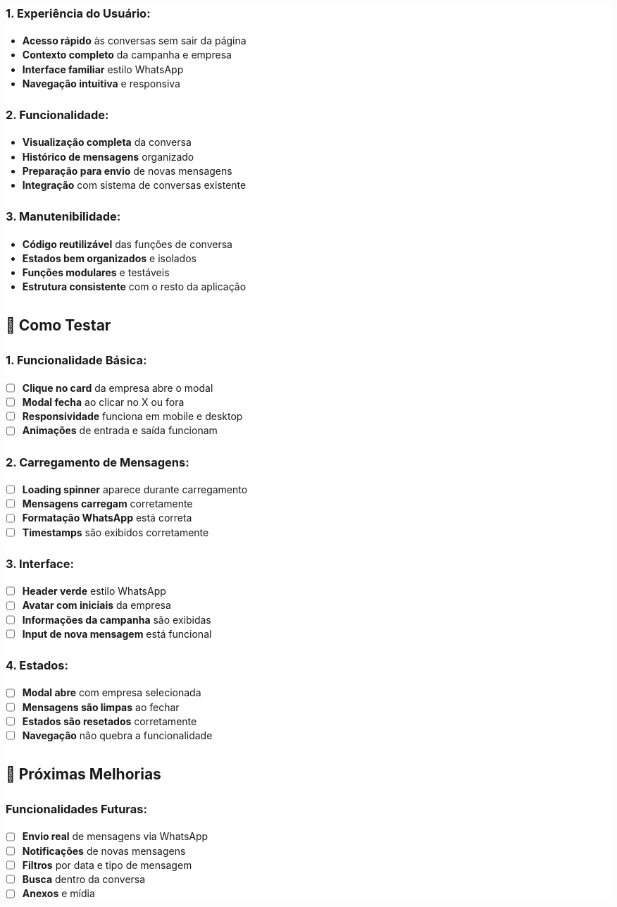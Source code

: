 ### **1. Experiência do Usuário:**
- **Acesso rápido** às conversas sem sair da página
- **Contexto completo** da campanha e empresa
- **Interface familiar** estilo WhatsApp
- **Navegação intuitiva** e responsiva

### **2. Funcionalidade:**
- **Visualização completa** da conversa
- **Histórico de mensagens** organizado
- **Preparação para envio** de novas mensagens
- **Integração** com sistema de conversas existente

### **3. Manutenibilidade:**
- **Código reutilizável** das funções de conversa
- **Estados bem organizados** e isolados
- **Funções modulares** e testáveis
- **Estrutura consistente** com o resto da aplicação

## 🧪 Como Testar

### **1. Funcionalidade Básica:**
- [ ] **Clique no card** da empresa abre o modal
- [ ] **Modal fecha** ao clicar no X ou fora
- [ ] **Responsividade** funciona em mobile e desktop
- [ ] **Animações** de entrada e saída funcionam

### **2. Carregamento de Mensagens:**
- [ ] **Loading spinner** aparece durante carregamento
- [ ] **Mensagens carregam** corretamente
- [ ] **Formatação WhatsApp** está correta
- [ ] **Timestamps** são exibidos corretamente

### **3. Interface:**
- [ ] **Header verde** estilo WhatsApp
- [ ] **Avatar com iniciais** da empresa
- [ ] **Informações da campanha** são exibidas
- [ ] **Input de nova mensagem** está funcional

### **4. Estados:**
- [ ] **Modal abre** com empresa selecionada
- [ ] **Mensagens são limpas** ao fechar
- [ ] **Estados são resetados** corretamente
- [ ] **Navegação** não quebra a funcionalidade

## 🔄 Próximas Melhorias

### **Funcionalidades Futuras:**
- [ ] **Envio real** de mensagens via WhatsApp
- [ ] **Notificações** de novas mensagens
- [ ] **Filtros** por data e tipo de mensagem
- [ ] **Busca** dentro da conversa
- [ ] **Anexos** e mídia
